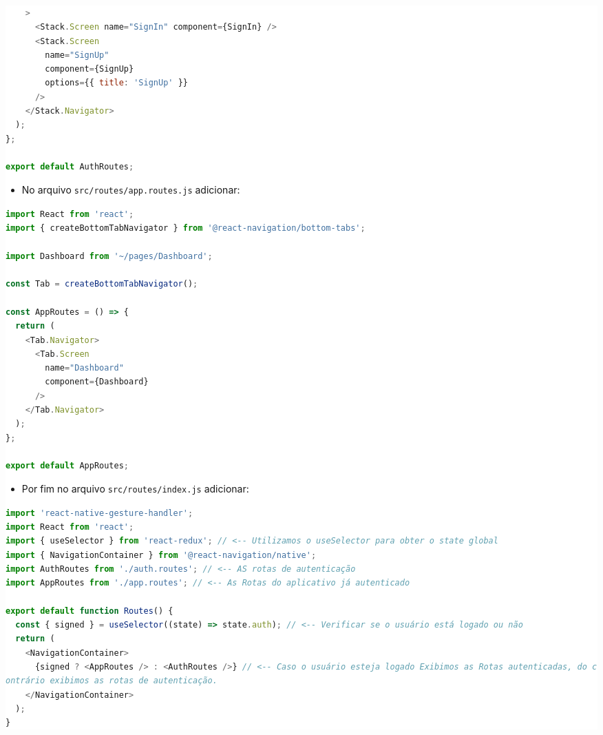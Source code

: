 ```js
    >
      <Stack.Screen name="SignIn" component={SignIn} />
      <Stack.Screen
        name="SignUp"
        component={SignUp}
        options={{ title: 'SignUp' }}
      />
    </Stack.Navigator>
  );
};

export default AuthRoutes;

```

- No arquivo `src/routes/app.routes.js` adicionar:

```js
import React from 'react';
import { createBottomTabNavigator } from '@react-navigation/bottom-tabs';

import Dashboard from '~/pages/Dashboard';

const Tab = createBottomTabNavigator();

const AppRoutes = () => {
  return (
    <Tab.Navigator>
      <Tab.Screen
        name="Dashboard"
        component={Dashboard}
      />
    </Tab.Navigator>
  );
};

export default AppRoutes;

```

- Por fim no arquivo `src/routes/index.js` adicionar:

```js
import 'react-native-gesture-handler';
import React from 'react';
import { useSelector } from 'react-redux'; // <-- Utilizamos o useSelector para obter o state global
import { NavigationContainer } from '@react-navigation/native';
import AuthRoutes from './auth.routes'; // <-- AS rotas de autenticação
import AppRoutes from './app.routes'; // <-- As Rotas do aplicativo já autenticado

export default function Routes() {
  const { signed } = useSelector((state) => state.auth); // <-- Verificar se o usuário está logado ou não
  return (
    <NavigationContainer>
      {signed ? <AppRoutes /> : <AuthRoutes />} // <-- Caso o usuário esteja logado Exibimos as Rotas autenticadas, do contrário exibimos as rotas de autenticação.
    </NavigationContainer>
  );
}

```
